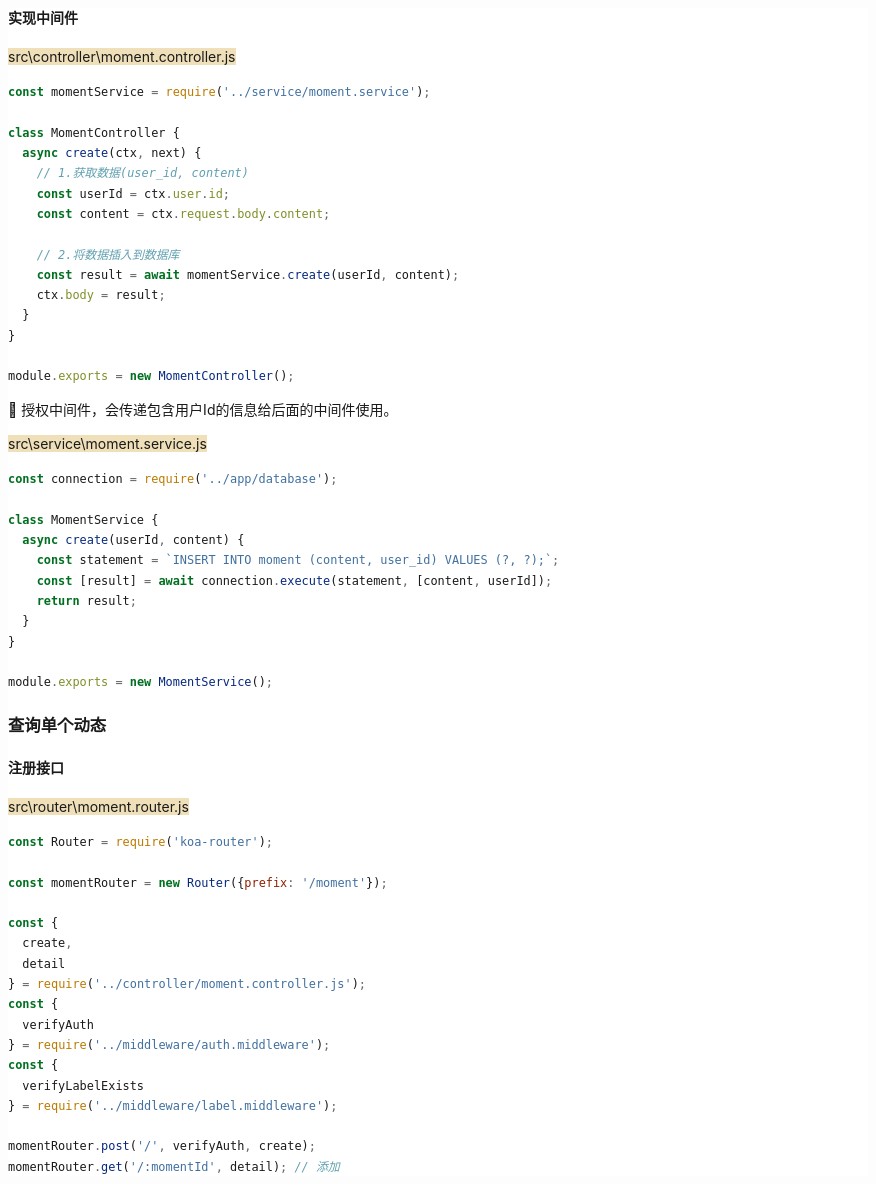 

#### 实现中间件

<span style="backGround: #efe0b9">src\controller\moment.controller.js</span>

```javascript
const momentService = require('../service/moment.service');

class MomentController {
  async create(ctx, next) {
    // 1.获取数据(user_id, content)
    const userId = ctx.user.id;
    const content = ctx.request.body.content;

    // 2.将数据插入到数据库
    const result = await momentService.create(userId, content);
    ctx.body = result;
  }
}

module.exports = new MomentController();
```

:trident: 授权中间件，会传递包含用户Id的信息给后面的中间件使用。

<span style="backGround: #efe0b9">src\service\moment.service.js</span>

```javascript
const connection = require('../app/database');

class MomentService {
  async create(userId, content) {
    const statement = `INSERT INTO moment (content, user_id) VALUES (?, ?);`;
    const [result] = await connection.execute(statement, [content, userId]);
    return result;
  }
}

module.exports = new MomentService();
```



### 查询单个动态

#### 注册接口

<span style="backGround: #efe0b9">src\router\moment.router.js</span>

```javascript
const Router = require('koa-router');

const momentRouter = new Router({prefix: '/moment'});

const {
  create,
  detail
} = require('../controller/moment.controller.js');
const {
  verifyAuth
} = require('../middleware/auth.middleware');
const {
  verifyLabelExists
} = require('../middleware/label.middleware');

momentRouter.post('/', verifyAuth, create);
momentRouter.get('/:momentId', detail); // 添加

```